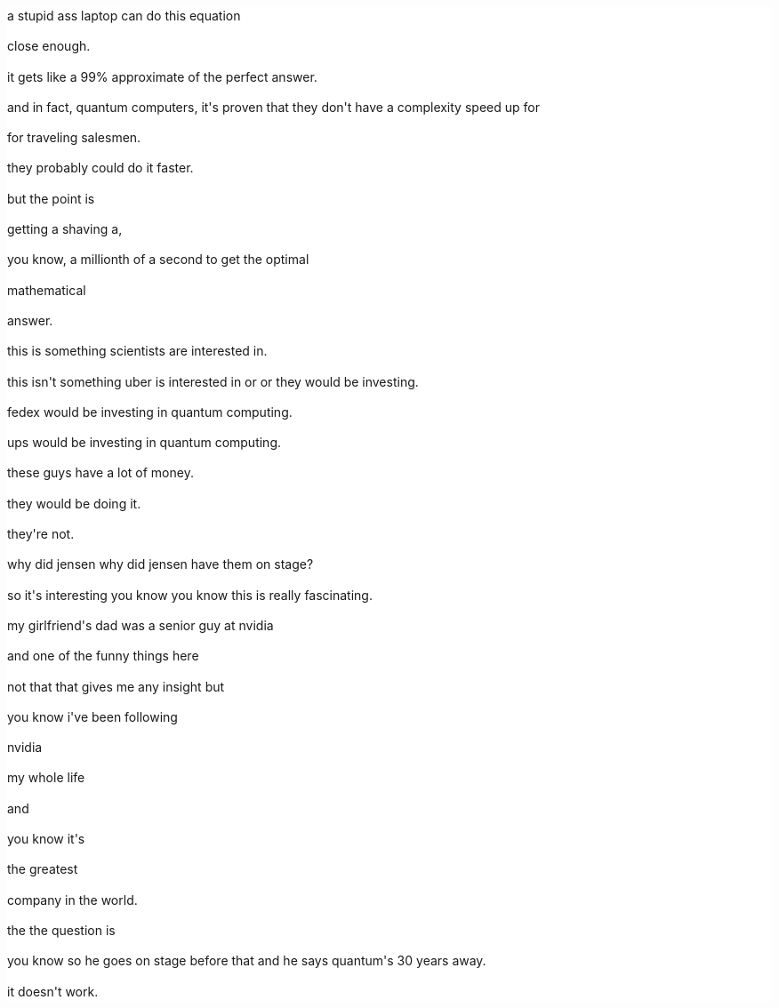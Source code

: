  a stupid ass laptop can do this equation

 close enough.

 it gets like a 99% approximate of the perfect answer.

 and in fact, quantum computers, it's proven that they don't have a complexity speed up for

 for traveling salesmen.

 they probably could do it faster.

 but the point is

 getting a shaving a,

 you know, a millionth of a second to get the optimal

 mathematical

 answer.

 this is something scientists are interested in.

 this isn't something uber is interested in or or they would be investing.

 fedex would be investing in quantum computing.

 ups would be investing in quantum computing.

 these guys have a lot of money.

 they would be doing it.

 they're not.

 why did jensen why did jensen have them on stage?

 so it's interesting you know you know this is really fascinating.

 my girlfriend's dad was a senior guy at nvidia

 and one of the funny things here

 not that that gives me any insight but

 you know i've been following

 nvidia

 my whole life

 and

 you know it's

 the greatest

 company in the world.

 the the question is

 you know so he goes on stage before that and he says quantum's 30 years away.

 it doesn't work.
